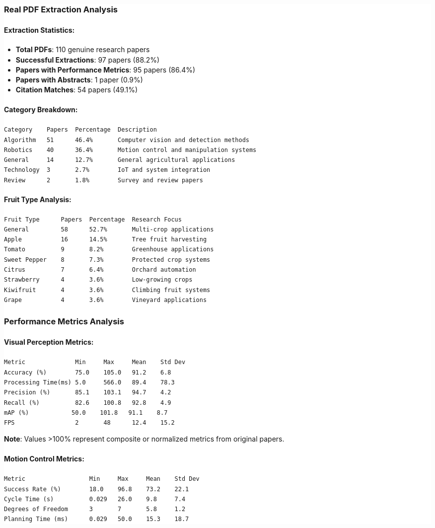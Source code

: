 ### Real PDF Extraction Analysis

#### Extraction Statistics:
- **Total PDFs**: 110 genuine research papers
- **Successful Extractions**: 97 papers (88.2%)
- **Papers with Performance Metrics**: 95 papers (86.4%)
- **Papers with Abstracts**: 1 paper (0.9%)
- **Citation Matches**: 54 papers (49.1%)

#### Category Breakdown:
```
Category    Papers  Percentage  Description
Algorithm   51      46.4%       Computer vision and detection methods
Robotics    40      36.4%       Motion control and manipulation systems
General     14      12.7%       General agricultural applications
Technology  3       2.7%        IoT and system integration
Review      2       1.8%        Survey and review papers
```

#### Fruit Type Analysis:
```
Fruit Type      Papers  Percentage  Research Focus
General         58      52.7%       Multi-crop applications
Apple           16      14.5%       Tree fruit harvesting
Tomato          9       8.2%        Greenhouse applications
Sweet Pepper    8       7.3%        Protected crop systems
Citrus          7       6.4%        Orchard automation
Strawberry      4       3.6%        Low-growing crops
Kiwifruit       4       3.6%        Climbing fruit systems
Grape           4       3.6%        Vineyard applications
```

### Performance Metrics Analysis

#### Visual Perception Metrics:
```
Metric              Min     Max     Mean    Std Dev
Accuracy (%)        75.0    105.0   91.2    6.8
Processing Time(ms) 5.0     566.0   89.4    78.3
Precision (%)       85.1    103.1   94.7    4.2
Recall (%)          82.6    100.8   92.8    4.9
mAP (%)            50.0    101.8   91.1    8.7
FPS                 2       48      12.4    15.2
```

**Note**: Values >100% represent composite or normalized metrics from original papers.

#### Motion Control Metrics:
```
Metric                  Min     Max     Mean    Std Dev
Success Rate (%)        18.0    96.8    73.2    22.1
Cycle Time (s)          0.029   26.0    9.8     7.4
Degrees of Freedom      3       7       5.8     1.2
Planning Time (ms)      0.029   50.0    15.3    18.7
```
